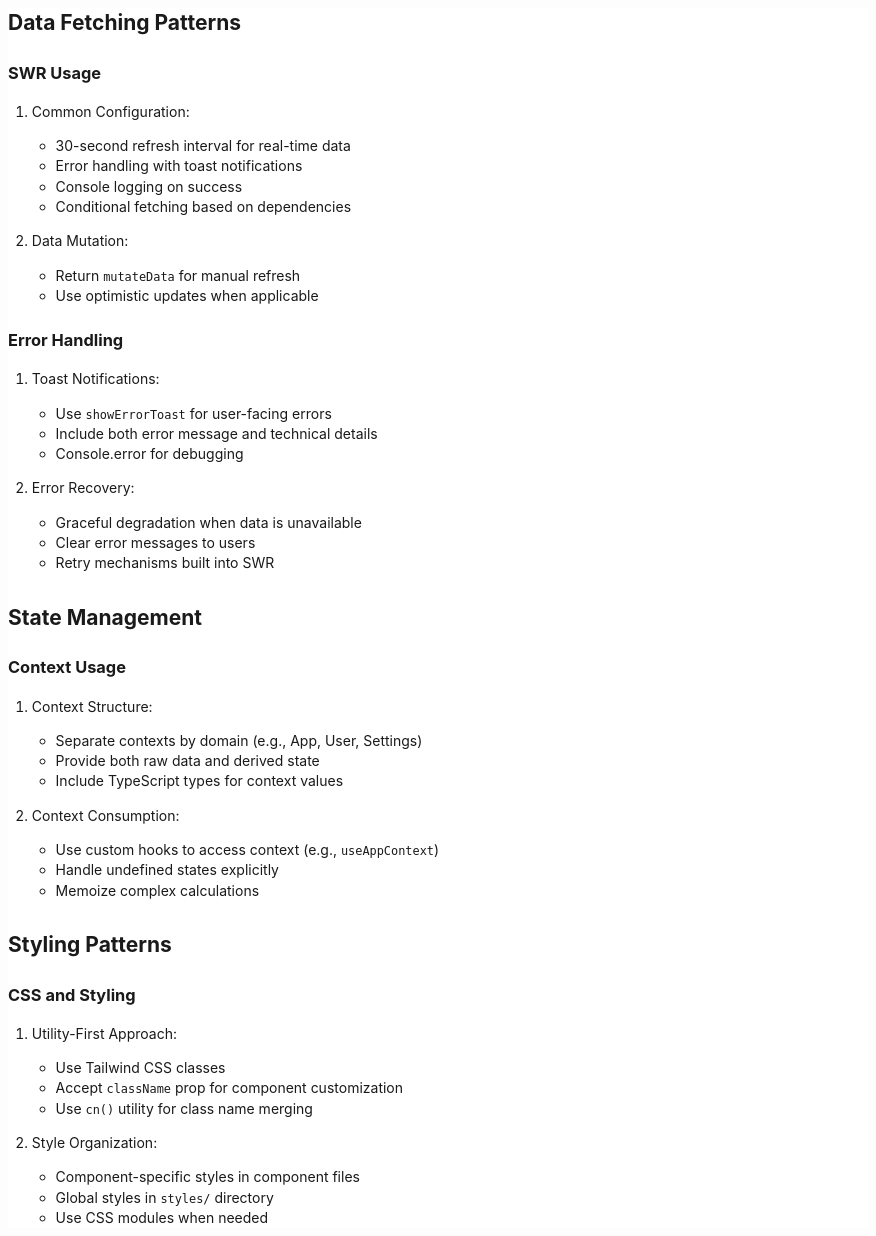 ## Data Fetching Patterns

### SWR Usage
1. Common Configuration:
   - 30-second refresh interval for real-time data
   - Error handling with toast notifications
   - Console logging on success
   - Conditional fetching based on dependencies

2. Data Mutation:
   - Return `mutateData` for manual refresh
   - Use optimistic updates when applicable

### Error Handling
1. Toast Notifications:
   - Use `showErrorToast` for user-facing errors
   - Include both error message and technical details
   - Console.error for debugging

2. Error Recovery:
   - Graceful degradation when data is unavailable
   - Clear error messages to users
   - Retry mechanisms built into SWR

## State Management

### Context Usage
1. Context Structure:
   - Separate contexts by domain (e.g., App, User, Settings)
   - Provide both raw data and derived state
   - Include TypeScript types for context values

2. Context Consumption:
   - Use custom hooks to access context (e.g., `useAppContext`)
   - Handle undefined states explicitly
   - Memoize complex calculations

## Styling Patterns

### CSS and Styling
1. Utility-First Approach:
   - Use Tailwind CSS classes
   - Accept `className` prop for component customization
   - Use `cn()` utility for class name merging

2. Style Organization:
   - Component-specific styles in component files
   - Global styles in `styles/` directory
   - Use CSS modules when needed
